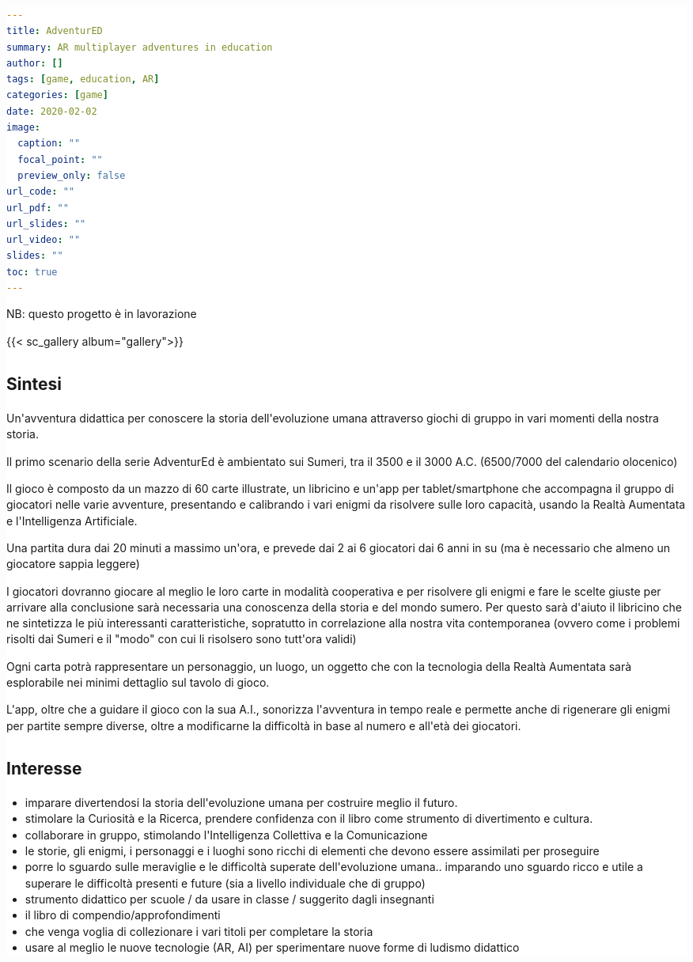 ```yaml
---
title: AdventurED
summary: AR multiplayer adventures in education
author: []
tags: [game, education, AR]
categories: [game]
date: 2020-02-02
image:
  caption: ""
  focal_point: ""
  preview_only: false
url_code: ""
url_pdf: ""
url_slides: ""
url_video: ""
slides: ""
toc: true
---
```

NB: questo progetto è in lavorazione

{{< sc_gallery album="gallery">}}

## Sintesi
Un'avventura didattica per conoscere la storia dell'evoluzione umana attraverso giochi di gruppo in vari momenti della nostra storia.

Il primo scenario della serie AdventurEd è ambientato sui Sumeri, tra il 3500 e il 3000 A.C. (6500/7000 del calendario olocenico)

Il gioco è composto da un mazzo di 60 carte illustrate, un libricino e un'app per tablet/smartphone che accompagna il gruppo di giocatori nelle varie avventure, presentando e calibrando i vari enigmi da risolvere sulle loro capacità, usando la Realtà Aumentata e l'Intelligenza Artificiale.

Una partita dura dai 20 minuti a massimo un'ora, e prevede dai 2 ai 6 giocatori dai 6 anni in su (ma è necessario che almeno un giocatore sappia leggere)

I giocatori dovranno giocare al meglio le loro carte in modalità cooperativa e per  risolvere gli enigmi e fare le scelte giuste per arrivare alla conclusione sarà necessaria una conoscenza della storia e del mondo sumero. Per questo sarà d'aiuto il libricino che ne sintetizza le più interessanti caratteristiche, sopratutto in correlazione alla nostra vita contemporanea (ovvero come i problemi risolti dai Sumeri e il "modo" con cui li risolsero sono tutt'ora validi)

Ogni carta potrà rappresentare un personaggio, un luogo, un oggetto che con la tecnologia della Realtà Aumentata sarà esplorabile nei minimi dettaglio sul tavolo di gioco.

L'app, oltre che a guidare il gioco con la sua A.I., sonorizza l'avventura in tempo reale e permette anche di rigenerare gli enigmi per partite sempre diverse, oltre a modificarne la difficoltà in base al numero e all'età dei giocatori.

## Interesse
- imparare divertendosi la storia dell'evoluzione umana per costruire meglio il futuro.
- stimolare la Curiosità e la Ricerca, prendere confidenza con il libro come strumento di divertimento e cultura.
- collaborare in gruppo, stimolando l'Intelligenza Collettiva e la Comunicazione
- le storie, gli enigmi, i personaggi e i luoghi sono ricchi di elementi che devono essere assimilati per proseguire
- porre lo sguardo sulle meraviglie e le difficoltà superate dell'evoluzione umana.. imparando uno sguardo ricco e utile a superare le difficoltà presenti e future (sia a livello individuale che di gruppo)
- strumento didattico per scuole / da usare in classe / suggerito dagli insegnanti
- il libro di compendio/approfondimenti
- che venga voglia di collezionare i vari titoli per completare la storia
- usare al meglio le nuove tecnologie (AR, AI) per sperimentare nuove forme di ludismo didattico
